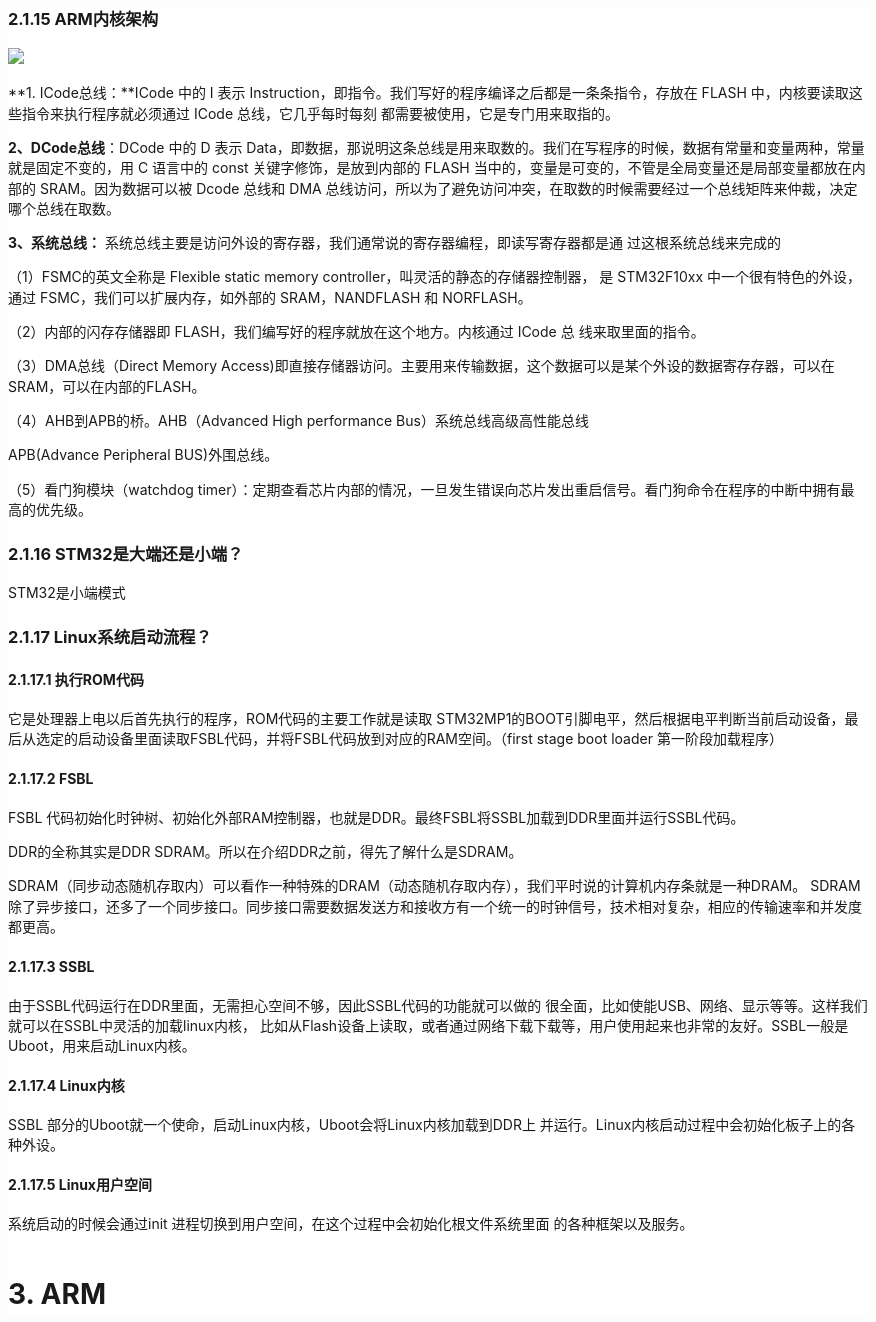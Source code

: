 ### 2.1.15 ARM内核架构

![](https://uploadfiles.nowcoder.com/images/20240816/732217308_1723795674948/D2B5CA33BD970F64A6301FA75AE2EB22)

**1. ICode总线：**ICode 中的 I 表示 Instruction，即指令。我们写好的程序编译之后都是一条条指令，存放在 FLASH 中，内核要读取这些指令来执行程序就必须通过 ICode 总线，它几乎每时每刻 都需要被使用，它是专门用来取指的。

**2、DCode总线**：DCode 中的 D 表示 Data，即数据，那说明这条总线是用来取数的。我们在写程序的时候，数据有常量和变量两种，常量就是固定不变的，用 C 语言中的 const 关键字修饰，是放到内部的 FLASH 当中的，变量是可变的，不管是全局变量还是局部变量都放在内部的 SRAM。因为数据可以被 Dcode 总线和 DMA 总线访问，所以为了避免访问冲突，在取数的时候需要经过一个总线矩阵来仲裁，决定哪个总线在取数。

**3、系统总线：** 系统总线主要是访问外设的寄存器，我们通常说的寄存器编程，即读写寄存器都是通 过这根系统总线来完成的

（1）FSMC的英文全称是 Flexible static memory controller，叫灵活的静态的存储器控制器， 是 STM32F10xx 中一个很有特色的外设，通过 FSMC，我们可以扩展内存，如外部的 SRAM，NANDFLASH 和 NORFLASH。

（2）内部的闪存存储器即 FLASH，我们编写好的程序就放在这个地方。内核通过 ICode 总 线来取里面的指令。

（3）DMA总线（Direct Memory Access)即直接存储器访问。主要用来传输数据，这个数据可以是某个外设的数据寄存存器，可以在SRAM，可以在内部的FLASH。

（4）AHB到APB的桥。AHB（Advanced High performance Bus）系统总线高级高性能总线

APB(Advance Peripheral BUS)外围总线。

（5）看门狗模块（watchdog timer）：定期查看芯片内部的情况，一旦发生错误向芯片发出重启信号。看门狗命令在程序的中断中拥有最高的优先级。

### ​2.1.16 STM32是大端还是小端？
STM32是小端模式

### 2.1.17 Linux系统启动流程？

#### 2.1.17.1 执行ROM代码

它是处理器上电以后首先执行的程序，ROM代码的主要工作就是读取 STM32MP1的BOOT引脚电平，然后根据电平判断当前启动设备，最后从选定的启动设备里面读取FSBL代码，并将FSBL代码放到对应的RAM空间。（first stage boot loader 第一阶段加载程序）

#### 2.1.17.2 FSBL
FSBL 代码初始化时钟树、初始化外部RAM控制器，也就是DDR。最终FSBL将SSBL加载到DDR里面并运行SSBL代码。

DDR的全称其实是DDR SDRAM。所以在介绍DDR之前，得先了解什么是SDRAM。

SDRAM（同步动态随机存取内）可以看作一种特殊的DRAM（动态随机存取内存），我们平时说的计算机内存条就是一种DRAM。
SDRAM除了异步接口，还多了一个同步接口。同步接口需要数据发送方和接收方有一个统一的时钟信号，技术相对复杂，相应的传输速率和并发度都更高。

#### 2.1.17.3 SSBL

由于SSBL代码运行在DDR里面，无需担心空间不够，因此SSBL代码的功能就可以做的 很全面，比如使能USB、网络、显示等等。这样我们就可以在SSBL中灵活的加载linux内核， 比如从Flash设备上读取，或者通过网络下载下载等，用户使用起来也非常的友好。SSBL一般是Uboot，用来启动Linux内核。

#### 2.1.17.4 Linux内核
SSBL 部分的Uboot就一个使命，启动Linux内核，Uboot会将Linux内核加载到DDR上 并运行。Linux内核启动过程中会初始化板子上的各种外设。​

#### 2.1.17.5 Linux用户空间
系统启动的时候会通过init 进程切换到用户空间，在这个过程中会初始化根文件系统里面 的各种框架以及服务。

# 3. ARM

